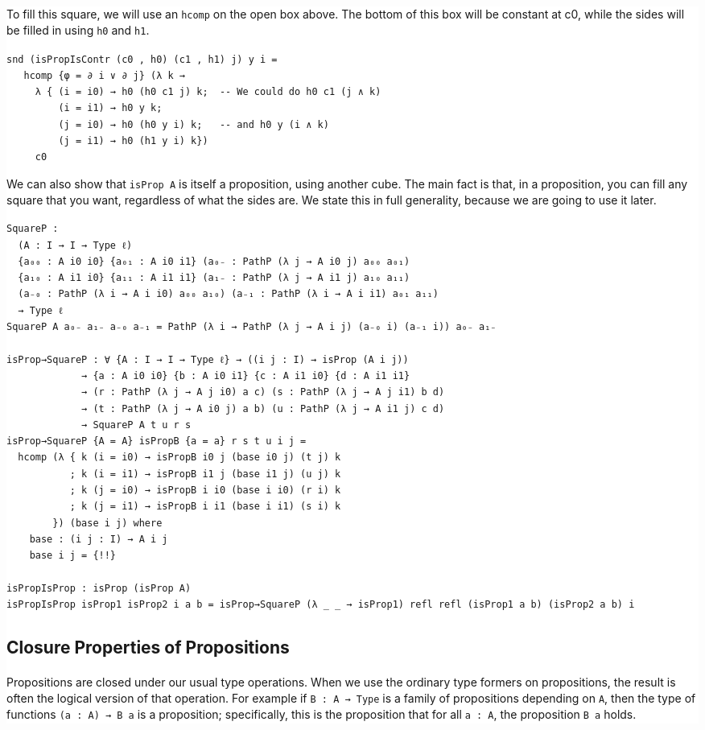 
To fill this square, we will use an `hcomp` on the open box above. The
bottom of this box will be constant at c0, while the sides will be
filled in using `h0` and `h1`.
```
snd (isPropIsContr (c0 , h0) (c1 , h1) j) y i =
   hcomp {φ = ∂ i ∨ ∂ j} (λ k →
     λ { (i = i0) → h0 (h0 c1 j) k;  -- We could do h0 c1 (j ∧ k)
         (i = i1) → h0 y k;
         (j = i0) → h0 (h0 y i) k;   -- and h0 y (i ∧ k)
         (j = i1) → h0 (h1 y i) k})
     c0
```

We can also show that `isProp A` is itself a proposition, using
another cube. The main fact is that, in a proposition, you can fill
any square that you want, regardless of what the sides are. We state
this in full generality, because we are going to use it later.

```
SquareP :
  (A : I → I → Type ℓ)
  {a₀₀ : A i0 i0} {a₀₁ : A i0 i1} (a₀₋ : PathP (λ j → A i0 j) a₀₀ a₀₁)
  {a₁₀ : A i1 i0} {a₁₁ : A i1 i1} (a₁₋ : PathP (λ j → A i1 j) a₁₀ a₁₁)
  (a₋₀ : PathP (λ i → A i i0) a₀₀ a₁₀) (a₋₁ : PathP (λ i → A i i1) a₀₁ a₁₁)
  → Type ℓ
SquareP A a₀₋ a₁₋ a₋₀ a₋₁ = PathP (λ i → PathP (λ j → A i j) (a₋₀ i) (a₋₁ i)) a₀₋ a₁₋

isProp→SquareP : ∀ {A : I → I → Type ℓ} → ((i j : I) → isProp (A i j))
             → {a : A i0 i0} {b : A i0 i1} {c : A i1 i0} {d : A i1 i1}
             → (r : PathP (λ j → A j i0) a c) (s : PathP (λ j → A j i1) b d)
             → (t : PathP (λ j → A i0 j) a b) (u : PathP (λ j → A i1 j) c d)
             → SquareP A t u r s
isProp→SquareP {A = A} isPropB {a = a} r s t u i j =
  hcomp (λ { k (i = i0) → isPropB i0 j (base i0 j) (t j) k
           ; k (i = i1) → isPropB i1 j (base i1 j) (u j) k
           ; k (j = i0) → isPropB i i0 (base i i0) (r i) k
           ; k (j = i1) → isPropB i i1 (base i i1) (s i) k
        }) (base i j) where
    base : (i j : I) → A i j
    base i j = {!!}

isPropIsProp : isProp (isProp A)
isPropIsProp isProp1 isProp2 i a b = isProp→SquareP (λ _ _ → isProp1) refl refl (isProp1 a b) (isProp2 a b) i
```

## Closure Properties of Propositions

Propositions are closed under our usual type operations. When we use
the ordinary type formers on propositions, the result is often the
logical version of that operation. For example if `B : A → Type` is a
family of propositions depending on `A`, then the type of functions
`(a : A) → B a` is a proposition; specifically, this is the
proposition that for all `a : A`, the proposition `B a` holds.
